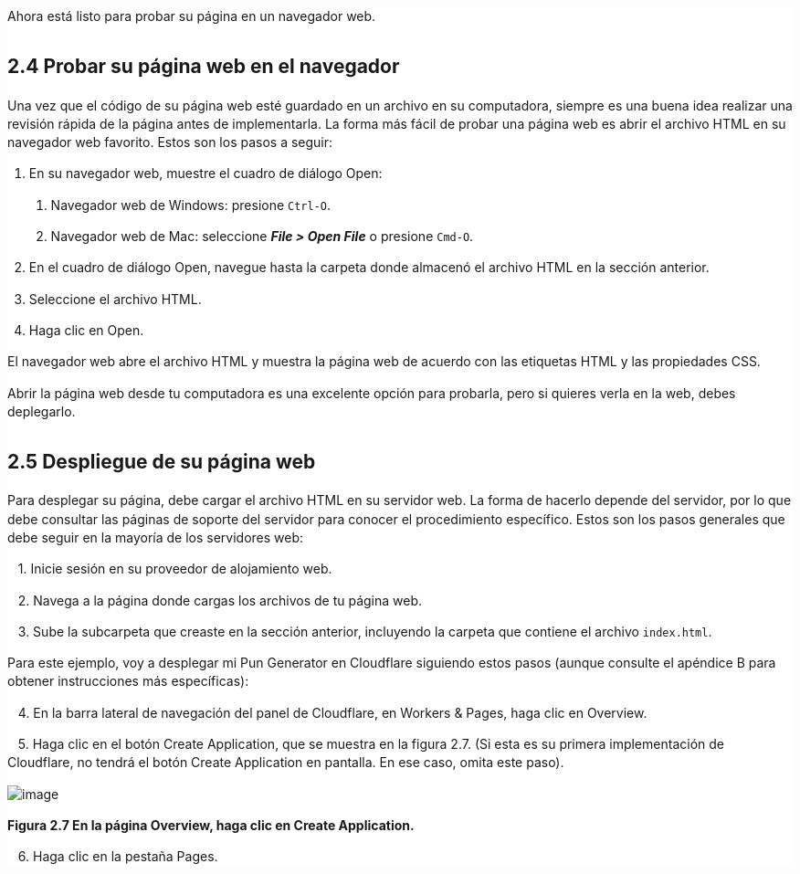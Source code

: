 Ahora está listo para probar su página en un navegador web.

## 2.4 Probar su página web en el navegador

Una vez que el código de su página web esté guardado en un archivo en su computadora, siempre es una buena idea realizar una revisión rápida de la página antes de implementarla. La forma más fácil de probar una página web es abrir el archivo HTML en su navegador web favorito. Estos son los pasos a seguir:

1. En su navegador web, muestre el cuadro de diálogo Open:

   1. Navegador web de Windows: presione `Ctrl-O`.

   2. Navegador web de Mac: seleccione ***File > Open File*** o presione `Cmd-O`.

2. En el cuadro de diálogo Open, navegue hasta la carpeta donde almacenó el archivo HTML en la sección anterior.

3. Seleccione el archivo HTML.

4. Haga clic en Open.

El navegador web abre el archivo HTML y muestra la página web de acuerdo con las etiquetas HTML y las propiedades CSS.

Abrir la página web desde tu computadora es una excelente opción para probarla, pero si quieres verla en la web, debes deplegarlo.

## 2.5 Despliegue de su página web

Para desplegar su página, debe cargar el archivo HTML en su servidor web. La forma de hacerlo depende del servidor, por lo que debe consultar las páginas de soporte del servidor para conocer el procedimiento específico. Estos son los pasos generales que debe seguir en la mayoría de los servidores web:

   1. Inicie sesión en su proveedor de alojamiento web.

   2. Navega a la página donde cargas los archivos de tu página web.

   3. Sube la subcarpeta que creaste en la sección anterior, incluyendo la carpeta que contiene el archivo `index.html`.

Para este ejemplo, voy a desplegar mi Pun Generator en Cloudflare siguiendo estos pasos (aunque consulte el apéndice B para obtener instrucciones más específicas):

   4. En la barra lateral de navegación del panel de Cloudflare, en Workers & Pages, haga clic en Overview.

   5. Haga clic en el botón Create Application, que se muestra en la figura 2.7. (Si esta es su primera implementación de Cloudflare, no tendrá el botón Create Application en pantalla. En ese caso, omita este paso).

<img width="905" alt="image" src="https://github.com/user-attachments/assets/763fd20d-066e-417c-b6cf-a6e5b77da266">

**Figura 2.7 En la página Overview, haga clic en Create Application.**

   6. Haga clic en la pestaña Pages.
